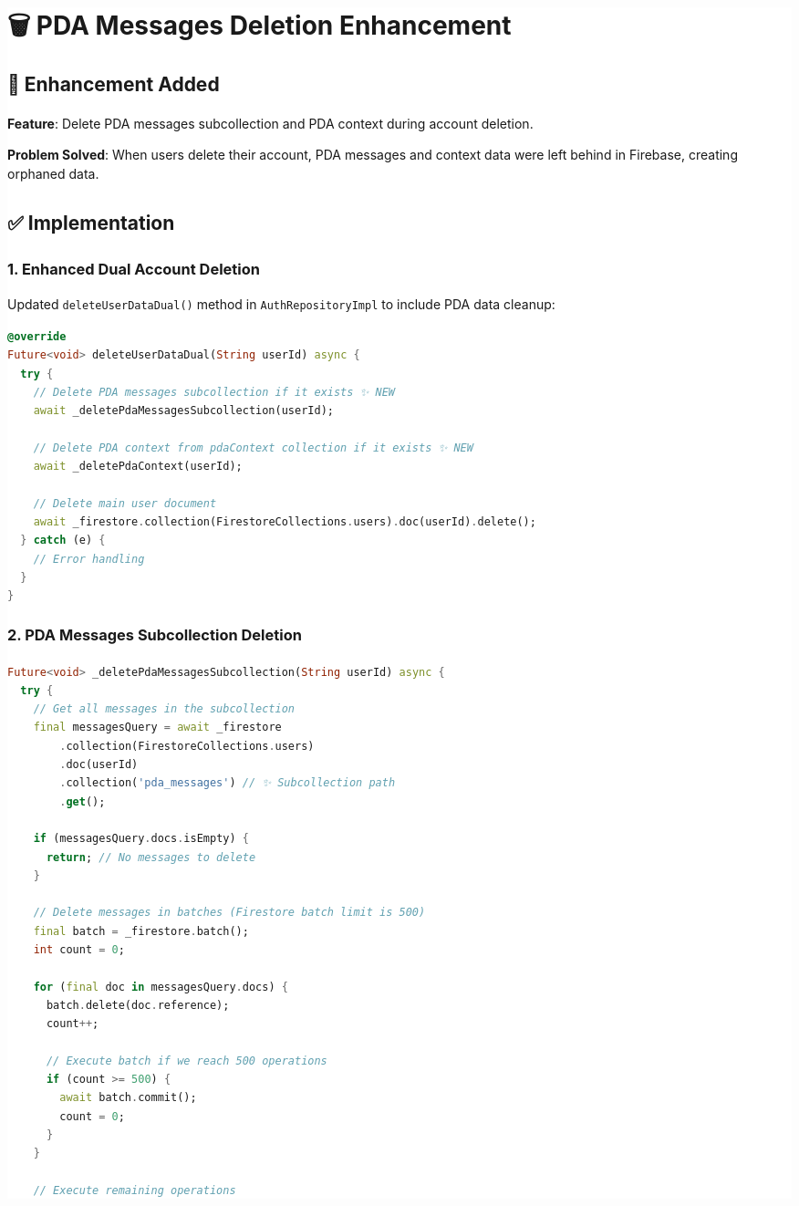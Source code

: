 # 🗑️ PDA Messages Deletion Enhancement

## 🎯 Enhancement Added
**Feature**: Delete PDA messages subcollection and PDA context during account deletion.

**Problem Solved**: When users delete their account, PDA messages and context data were left behind in Firebase, creating orphaned data.

## ✅ Implementation

### 1. **Enhanced Dual Account Deletion**
Updated `deleteUserDataDual()` method in `AuthRepositoryImpl` to include PDA data cleanup:

```dart
@override
Future<void> deleteUserDataDual(String userId) async {
  try {
    // Delete PDA messages subcollection if it exists ✨ NEW
    await _deletePdaMessagesSubcollection(userId);
    
    // Delete PDA context from pdaContext collection if it exists ✨ NEW
    await _deletePdaContext(userId);
    
    // Delete main user document
    await _firestore.collection(FirestoreCollections.users).doc(userId).delete();
  } catch (e) {
    // Error handling
  }
}
```

### 2. **PDA Messages Subcollection Deletion**
```dart
Future<void> _deletePdaMessagesSubcollection(String userId) async {
  try {
    // Get all messages in the subcollection
    final messagesQuery = await _firestore
        .collection(FirestoreCollections.users)
        .doc(userId)
        .collection('pda_messages') // ✨ Subcollection path
        .get();

    if (messagesQuery.docs.isEmpty) {
      return; // No messages to delete
    }

    // Delete messages in batches (Firestore batch limit is 500)
    final batch = _firestore.batch();
    int count = 0;
    
    for (final doc in messagesQuery.docs) {
      batch.delete(doc.reference);
      count++;
      
      // Execute batch if we reach 500 operations
      if (count >= 500) {
        await batch.commit();
        count = 0;
      }
    }
    
    // Execute remaining operations
```